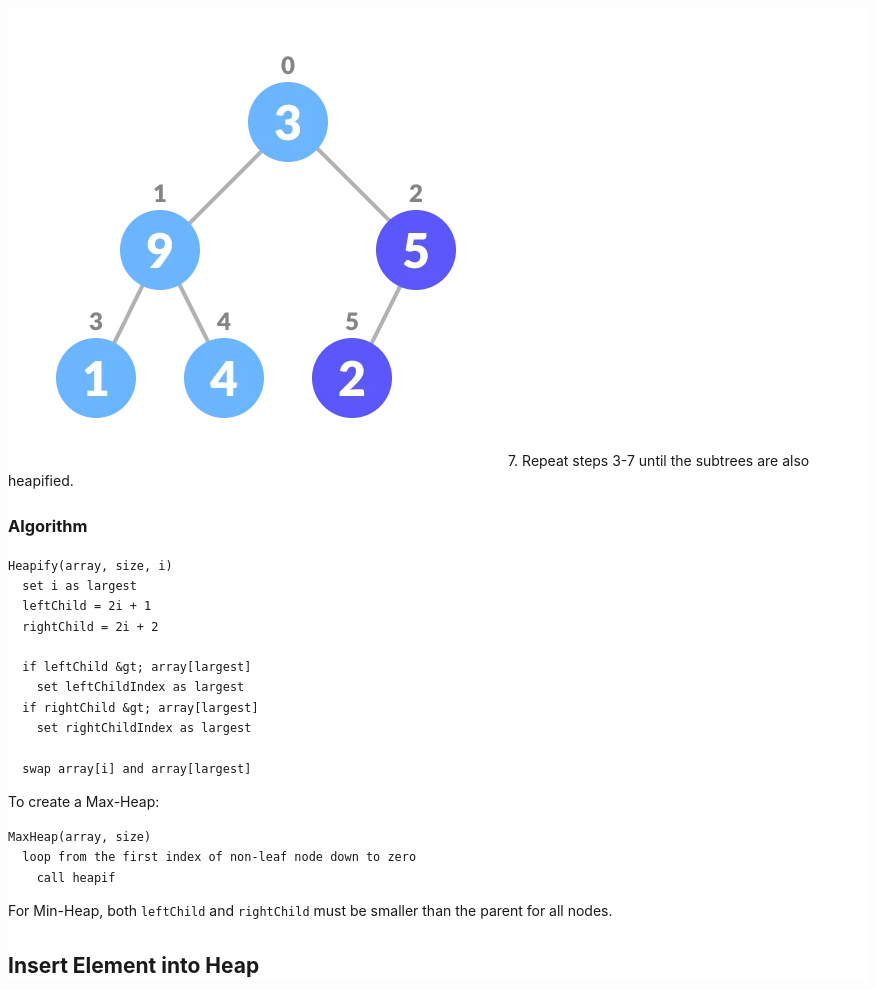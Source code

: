 ![heapify](/2-Data-Structures-II/img/swap_1.webp)
7. Repeat steps 3-7 until the subtrees are also heapified.

### Algorithm

```
Heapify(array, size, i)
  set i as largest
  leftChild = 2i + 1
  rightChild = 2i + 2
  
  if leftChild &gt; array[largest]
    set leftChildIndex as largest
  if rightChild &gt; array[largest]
    set rightChildIndex as largest

  swap array[i] and array[largest]
```

To create a Max-Heap:

```
MaxHeap(array, size)
  loop from the first index of non-leaf node down to zero
    call heapif
```

For Min-Heap, both `leftChild` and `rightChild` must be smaller than the parent for all nodes.

## Insert Element into Heap

